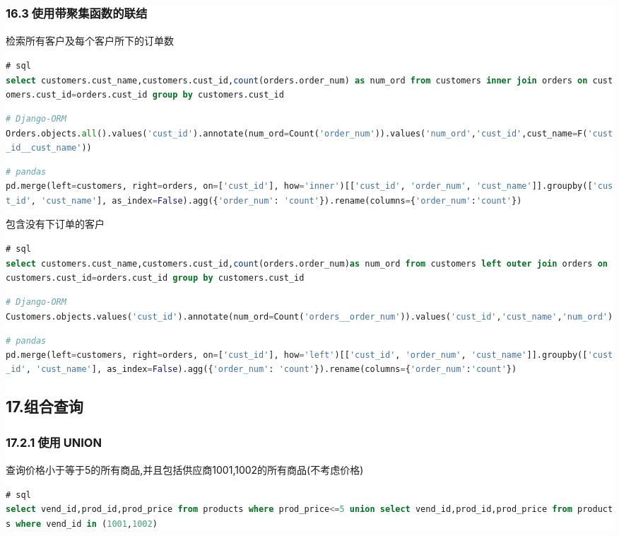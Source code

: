 ### 16.3 使用带聚集函数的联结

检索所有客户及每个客户所下的订单数

```sql
# sql
select customers.cust_name,customers.cust_id,count(orders.order_num) as num_ord from customers inner join orders on customers.cust_id=orders.cust_id group by customers.cust_id
```

```python
# Django-ORM
Orders.objects.all().values('cust_id').annotate(num_ord=Count('order_num')).values('num_ord','cust_id',cust_name=F('cust_id__cust_name'))
```

```python
# pandas
pd.merge(left=customers, right=orders, on=['cust_id'], how='inner')[['cust_id', 'order_num', 'cust_name']].groupby(['cust_id', 'cust_name'], as_index=False).agg({'order_num': 'count'}).rename(columns={'order_num':'count'})
```



包含没有下订单的客户

```sql
# sql
select customers.cust_name,customers.cust_id,count(orders.order_num)as num_ord from customers left outer join orders on customers.cust_id=orders.cust_id group by customers.cust_id
```

```python
# Django-ORM
Customers.objects.values('cust_id').annotate(num_ord=Count('orders__order_num')).values('cust_id','cust_name','num_ord')
```

```python
# pandas
pd.merge(left=customers, right=orders, on=['cust_id'], how='left')[['cust_id', 'order_num', 'cust_name']].groupby(['cust_id', 'cust_name'], as_index=False).agg({'order_num': 'count'}).rename(columns={'order_num':'count'})
```



## 17.组合查询

### 17.2.1 使用 UNION

查询价格小于等于5的所有商品,并且包括供应商1001,1002的所有商品(不考虑价格)

```sql
# sql
select vend_id,prod_id,prod_price from products where prod_price<=5 union select vend_id,prod_id,prod_price from products where vend_id in (1001,1002)
```

